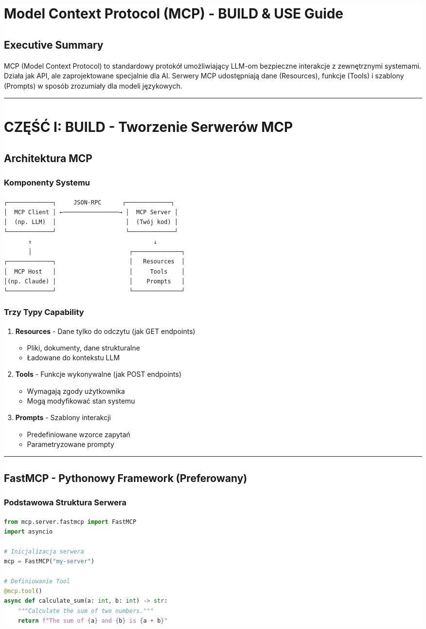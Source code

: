 # Model Context Protocol (MCP) - BUILD & USE Guide

## Executive Summary

MCP (Model Context Protocol) to standardowy protokół umożliwiający LLM-om bezpieczne interakcje z zewnętrznymi systemami. Działa jak API, ale zaprojektowane specjalnie dla AI. Serwery MCP udostępniają dane (Resources), funkcje (Tools) i szablony (Prompts) w sposób zrozumiały dla modeli językowych.

---

# CZĘŚĆ I: BUILD - Tworzenie Serwerów MCP

## Architektura MCP

### Komponenty Systemu
```
┌─────────────┐     JSON-RPC      ┌─────────────┐
│  MCP Client │ ←────────────────→ │  MCP Server │
│  (np. LLM)  │                    │  (Twój kod) │
└─────────────┘                    └─────────────┘
       ↑                                   ↓
       │                            ┌──────────────┐
┌─────────────┐                     │   Resources  │
│  MCP Host   │                     │     Tools    │
│(np. Claude) │                     │    Prompts   │
└─────────────┘                     └──────────────┘
```

### Trzy Typy Capability

1. **Resources** - Dane tylko do odczytu (jak GET endpoints)
   - Pliki, dokumenty, dane strukturalne
   - Ładowane do kontekstu LLM

2. **Tools** - Funkcje wykonywalne (jak POST endpoints)
   - Wymagają zgody użytkownika
   - Mogą modyfikować stan systemu

3. **Prompts** - Szablony interakcji
   - Predefiniowane wzorce zapytań
   - Parametryzowane prompty

---

## FastMCP - Pythonowy Framework (Preferowany)

### Podstawowa Struktura Serwera

```python
from mcp.server.fastmcp import FastMCP
import asyncio

# Inicjalizacja serwera
mcp = FastMCP("my-server")

# Definiowanie Tool
@mcp.tool()
async def calculate_sum(a: int, b: int) -> str:
    """Calculate the sum of two numbers."""
    return f"The sum of {a} and {b} is {a + b}"

```
